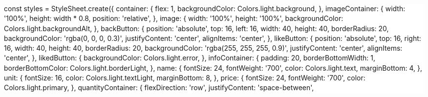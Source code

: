 const styles = StyleSheet.create({
  container: {
    flex: 1,
    backgroundColor: Colors.light.background,
  },
  imageContainer: {
    width: '100%',
    height: width * 0.8,
    position: 'relative',
  },
  image: {
    width: '100%',
    height: '100%',
    backgroundColor: Colors.light.backgroundAlt,
  },
  backButton: {
    position: 'absolute',
    top: 16,
    left: 16,
    width: 40,
    height: 40,
    borderRadius: 20,
    backgroundColor: 'rgba(0, 0, 0, 0.3)',
    justifyContent: 'center',
    alignItems: 'center',
  },
  likeButton: {
    position: 'absolute',
    top: 16,
    right: 16,
    width: 40,
    height: 40,
    borderRadius: 20,
    backgroundColor: 'rgba(255, 255, 255, 0.9)',
    justifyContent: 'center',
    alignItems: 'center',
  },
  likedButton: {
    backgroundColor: Colors.light.error,
  },
  infoContainer: {
    padding: 20,
    borderBottomWidth: 1,
    borderBottomColor: Colors.light.borderLight,
  },
  name: {
    fontSize: 24,
    fontWeight: '700',
    color: Colors.light.text,
    marginBottom: 4,
  },
  unit: {
    fontSize: 16,
    color: Colors.light.textLight,
    marginBottom: 8,
  },
  price: {
    fontSize: 24,
    fontWeight: '700',
    color: Colors.light.primary,
  },
  quantityContainer: {
    flexDirection: 'row',
    justifyContent: 'space-between',